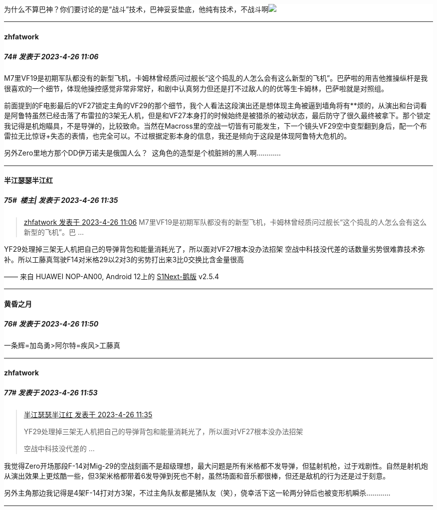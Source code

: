 为什么不算巴神？你们要讨论的是“战斗”技术，巴神妥妥垫底，他纯有技术，不战斗啊<img src="https://static.saraba1st.com/image/smiley/face2017/067.png" referrerpolicy="no-referrer">


*****

####  zhfatwork  
##### 74#       发表于 2023-4-26 11:06

M7里VF19是初期军队都没有的新型飞机，卡姆林曾经质问过舰长“这个捣乱的人怎么会有这么新型的飞机”。巴萨啦的用吉他推操纵杆是我很喜欢的一个细节，体现他操控感觉非常非常好，和剧中认真努力但还是打不过敌人的的优等生卡姆林，巴萨啦就是对照组。

前面提到的F电影最后的VF27锁定主角的VF29的那个细节，我个人看法这段演出还是想体现主角被逼到墙角将有**烦的，从演出和台词看是阿鲁特虽然已经击落了布雷拉的3架无人机，但是和VF27本身打的时候始终是被猎杀的被动状态，最后防守了很久最终被拿下。那个锁定我记得是机炮瞄具，不是导弹的，比较致命。当然在Macross里的空战一切皆有可能发生，下一个镜头VF29空中变型翻到身后，配一个布雷拉无比惊讶+失态的表情，也完全可以。不过根据定影本身的信息，我还是倾向于这段是体现阿鲁特大危机的。

另外Zero里地方那个DD伊万诺夫是俄国人么？  这角色的造型是个梳脏辫的黑人啊…………


*****

####  半江瑟瑟半江红  
##### 75#         楼主| 发表于 2023-4-26 11:35

<blockquote><a href="httphttps://bbs.saraba1st.com/2b/forum.php?mod=redirect&amp;goto=findpost&amp;pid=60617618&amp;ptid=2130624" target="_blank">zhfatwork 发表于 2023-4-26 11:06</a>
M7里VF19是初期军队都没有的新型飞机，卡姆林曾经质问过舰长“这个捣乱的人怎么会有这么新型的飞机”。巴 ...</blockquote>
YF29处理掉三架无人机把自己的导弹背包和能量消耗光了，所以面对VF27根本没办法招架
空战中科技没代差的话数量劣势很难靠技术弥补。所以工藤真驾驶F14对米格29以2对3的劣势打出来3比0交换比含金量很高

—— 来自 HUAWEI NOP-AN00, Android 12上的 [S1Next-鹅版](https://github.com/ykrank/S1-Next/releases) v2.5.4

*****

####  黄昏之月  
##### 76#       发表于 2023-4-26 11:50

一条辉=加岛勇&gt;阿尔特=疾风&gt;工藤真

*****

####  zhfatwork  
##### 77#       发表于 2023-4-26 11:53

<blockquote><a href="httphttps://bbs.saraba1st.com/2b/forum.php?mod=redirect&amp;goto=findpost&amp;pid=60618058&amp;ptid=2130624" target="_blank">半江瑟瑟半江红 发表于 2023-4-26 11:35</a>

YF29处理掉三架无人机把自己的导弹背包和能量消耗光了，所以面对VF27根本没办法招架

空战中科技没代差的 ...</blockquote>
我觉得Zero开场那段F-14对Mig-29的空战刻画不是超级理想，最大问题是所有米格都不发导弹，但猛射机枪，过于戏剧性。自然是射机炮从演出效果上更炫酷一些，但3架米格都带着6发导弹到死也不射，虽然场面和音乐都很棒，但还是敌机的行为还是过于刻意。

另外主角那边我记得是4架F-14打对方3架，不过主角队友都是猪队友（笑），侥幸活下这一轮两分钟后也被变形机瞬杀…………


*****
